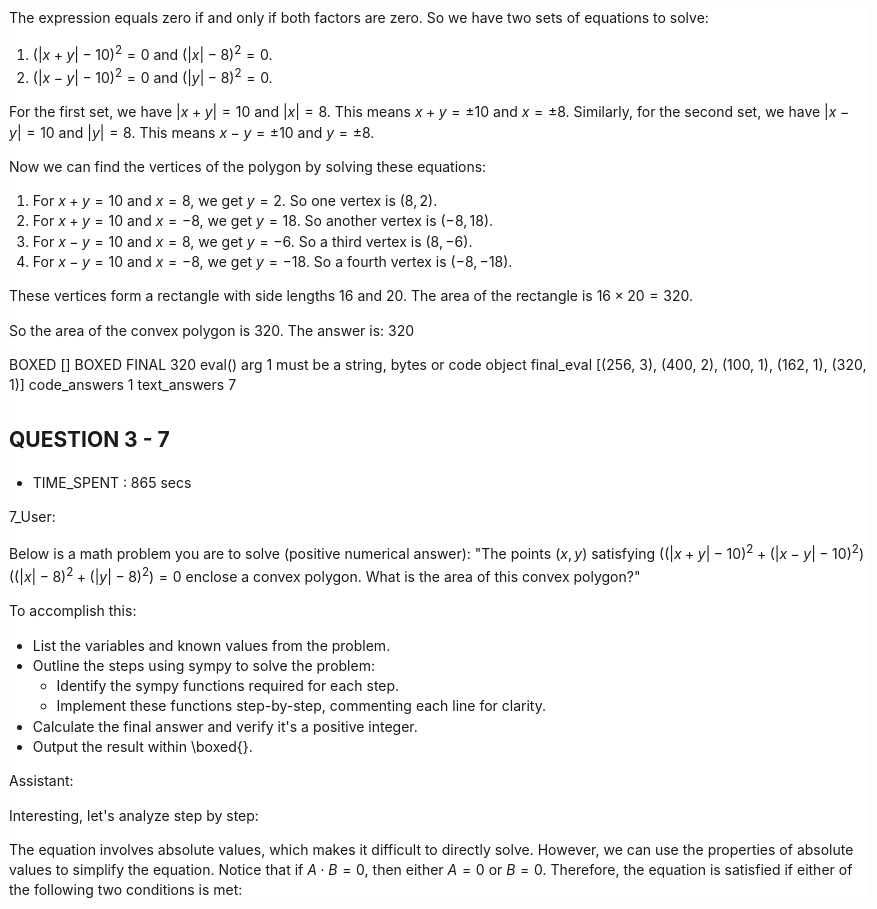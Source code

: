 

The expression equals zero if and only if both factors are zero. So we have two sets of equations to solve:

1. $(\vert x + y \vert - 10)^2 = 0$ and $(\vert x \vert - 8)^2 = 0$.
2. $(\vert x - y \vert - 10)^2 = 0$ and $(\vert y \vert - 8)^2 = 0$.

For the first set, we have $\vert x + y \vert = 10$ and $\vert x \vert = 8$. This means $x + y = \pm 10$ and $x = \pm 8$. Similarly, for the second set, we have $\vert x - y \vert = 10$ and $\vert y \vert = 8$. This means $x - y = \pm 10$ and $y = \pm 8$.

Now we can find the vertices of the polygon by solving these equations:

1. For $x + y = 10$ and $x = 8$, we get $y = 2$. So one vertex is $(8, 2)$.
2. For $x + y = 10$ and $x = -8$, we get $y = 18$. So another vertex is $(-8, 18)$.
3. For $x - y = 10$ and $x = 8$, we get $y = -6$. So a third vertex is $(8, -6)$.
4. For $x - y = 10$ and $x = -8$, we get $y = -18$. So a fourth vertex is $(-8, -18)$.

These vertices form a rectangle with side lengths 16 and 20. The area of the rectangle is $16 \times 20 = 320$.

So the area of the convex polygon is 320. The answer is: $320$

BOXED []
BOXED FINAL 320
eval() arg 1 must be a string, bytes or code object final_eval
[(256, 3), (400, 2), (100, 1), (162, 1), (320, 1)]
code_answers 1 text_answers 7



## QUESTION 3 - 7 
- TIME_SPENT : 865 secs

7_User:

Below is a math problem you are to solve (positive numerical answer):
"The points $\left(x, y\right)$ satisfying $((\vert x + y \vert - 10)^2 + ( \vert x - y \vert - 10)^2)((\vert x \vert - 8)^2 + ( \vert y \vert - 8)^2) = 0$ enclose a convex polygon. What is the area of this convex polygon?"

To accomplish this:
- List the variables and known values from the problem.
- Outline the steps using sympy to solve the problem:
  * Identify the sympy functions required for each step.
  * Implement these functions step-by-step, commenting each line for clarity.
- Calculate the final answer and verify it's a positive integer.
- Output the result within \boxed{}.

Assistant:

Interesting, let's analyze step by step:



The equation involves absolute values, which makes it difficult to directly solve. However, we can use the properties of absolute values to simplify the equation. Notice that if $A \cdot B = 0$, then either $A = 0$ or $B = 0$. Therefore, the equation is satisfied if either of the following two conditions is met:
